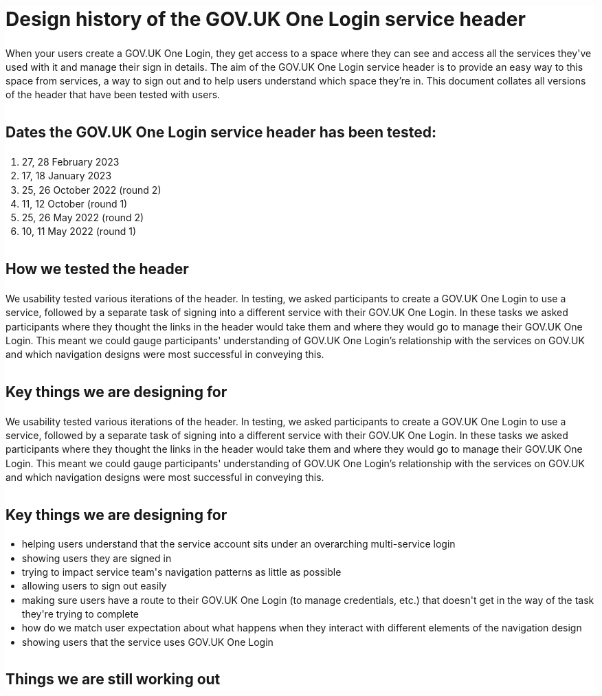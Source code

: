 # Design history of the GOV.UK One Login service header

When your users create a GOV.UK One Login, they get access to a space where they can see and access all the services they've used with it and manage their sign in details. The aim of the GOV.UK One Login service header is to provide an easy way to this space from services, a way to sign out and to help users understand which space they’re in. This document collates all versions of the header that have been tested with users.

## Dates the GOV.UK One Login service header has been tested:
1. 27, 28 February 2023
2. 17, 18 January 2023
3. 25, 26 October 2022 (round 2)
4. 11, 12 October (round 1)
5. 25, 26 May 2022 (round 2)
6. 10, 11 May 2022 (round 1)

## How we tested the header

We usability tested various iterations of the header. In testing, we asked participants to create a GOV.UK One Login to use a service, followed by a separate task of signing into a different service with their GOV.UK One Login. In these tasks we asked participants where they thought the links in the header would take them and where they would go to manage their GOV.UK One Login. This meant we could gauge participants' understanding of GOV.UK One Login’s relationship with the services on GOV.UK and which navigation designs were most successful in conveying this.

## Key things we are designing for

We usability tested various iterations of the header. In testing, we asked participants to create a GOV.UK One Login to use a service, followed by a separate task of signing into a different service with their GOV.UK One Login. In these tasks we asked participants where they thought the links in the header would take them and where they would go to manage their GOV.UK One Login. This meant we could gauge participants' understanding of GOV.UK One Login’s relationship with the services on GOV.UK and which navigation designs were most successful in conveying this.

## Key things we are designing for

- helping users understand that the service account sits under an overarching multi-service login
- showing users they are signed in
- trying to impact service team's navigation patterns as little as possible
- allowing users to sign out easily
- making sure users have a route to their GOV.UK One Login (to manage credentials, etc.) that doesn't get in the way of the task they're trying to complete
- how do we match user expectation about what happens when they interact with different elements of the navigation design
- showing users that the service uses GOV.UK One Login

## Things we are still working out
